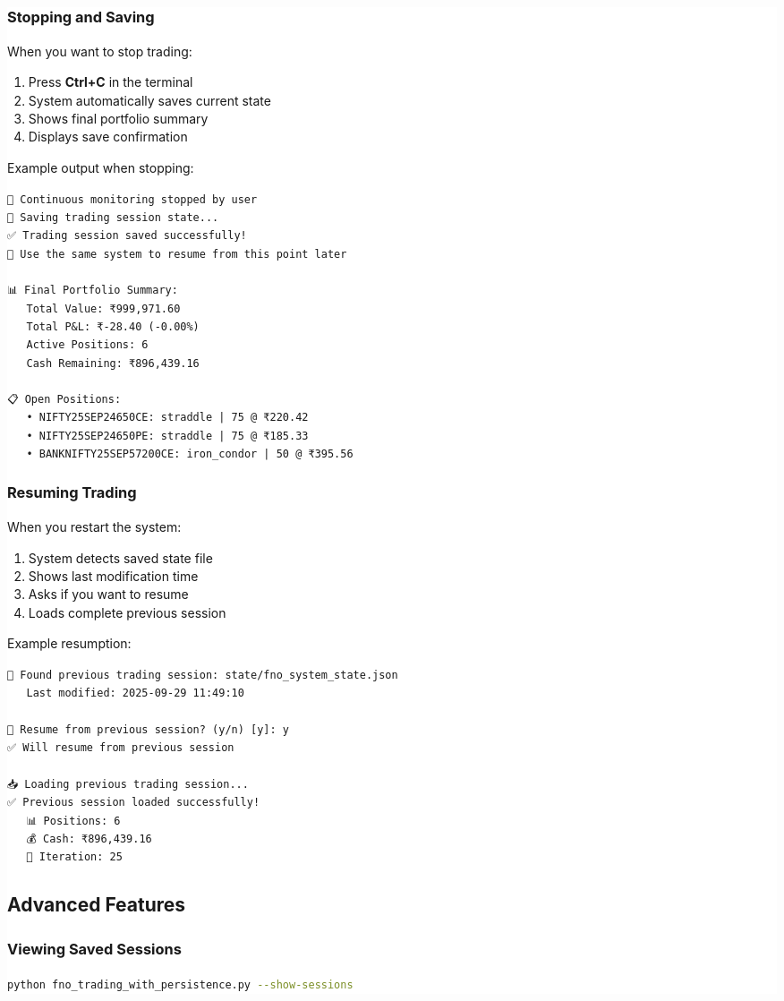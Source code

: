### Stopping and Saving

When you want to stop trading:
1. Press **Ctrl+C** in the terminal
2. System automatically saves current state
3. Shows final portfolio summary
4. Displays save confirmation

Example output when stopping:
```
🛑 Continuous monitoring stopped by user
💾 Saving trading session state...
✅ Trading session saved successfully!
🔄 Use the same system to resume from this point later

📊 Final Portfolio Summary:
   Total Value: ₹999,971.60
   Total P&L: ₹-28.40 (-0.00%)
   Active Positions: 6
   Cash Remaining: ₹896,439.16

📋 Open Positions:
   • NIFTY25SEP24650CE: straddle | 75 @ ₹220.42
   • NIFTY25SEP24650PE: straddle | 75 @ ₹185.33
   • BANKNIFTY25SEP57200CE: iron_condor | 50 @ ₹395.56
```

### Resuming Trading

When you restart the system:
1. System detects saved state file
2. Shows last modification time
3. Asks if you want to resume
4. Loads complete previous session

Example resumption:
```
📂 Found previous trading session: state/fno_system_state.json
   Last modified: 2025-09-29 11:49:10

🔄 Resume from previous session? (y/n) [y]: y
✅ Will resume from previous session

📥 Loading previous trading session...
✅ Previous session loaded successfully!
   📊 Positions: 6
   💰 Cash: ₹896,439.16
   🔢 Iteration: 25
```

## Advanced Features

### Viewing Saved Sessions
```bash
python fno_trading_with_persistence.py --show-sessions
```
